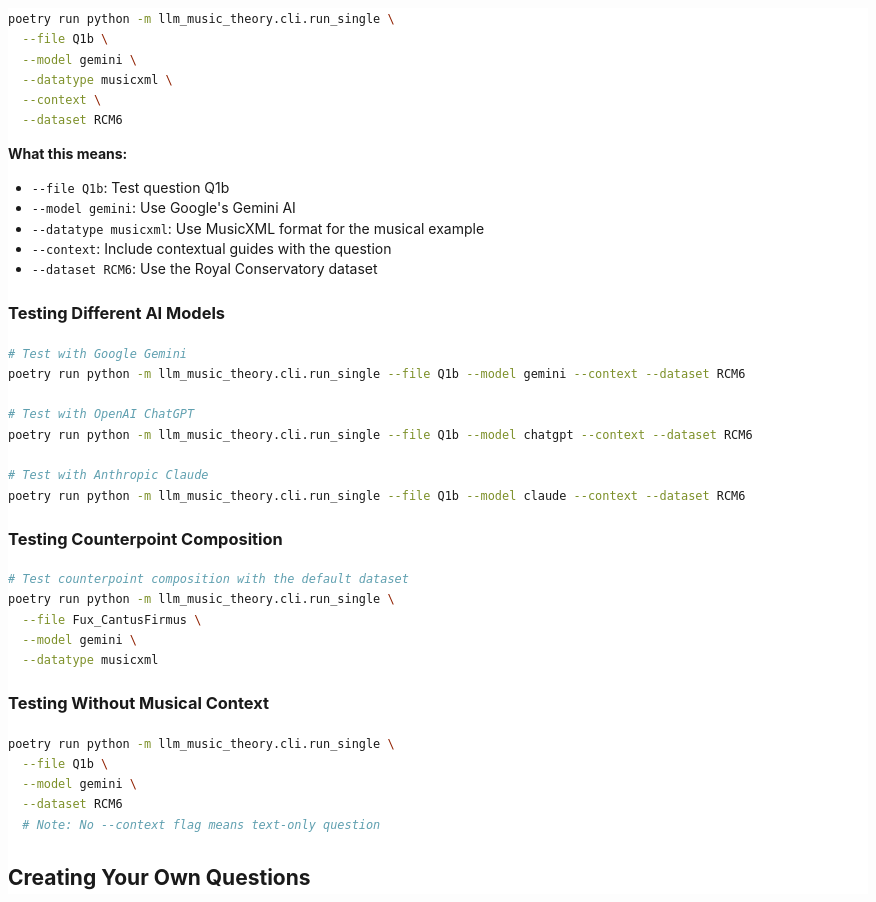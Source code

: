 ```bash
poetry run python -m llm_music_theory.cli.run_single \
  --file Q1b \
  --model gemini \
  --datatype musicxml \
  --context \
  --dataset RCM6
```

**What this means:**
- `--file Q1b`: Test question Q1b
- `--model gemini`: Use Google's Gemini AI
- `--datatype musicxml`: Use MusicXML format for the musical example
- `--context`: Include contextual guides with the question
- `--dataset RCM6`: Use the Royal Conservatory dataset

### Testing Different AI Models

```bash
# Test with Google Gemini
poetry run python -m llm_music_theory.cli.run_single --file Q1b --model gemini --context --dataset RCM6

# Test with OpenAI ChatGPT  
poetry run python -m llm_music_theory.cli.run_single --file Q1b --model chatgpt --context --dataset RCM6

# Test with Anthropic Claude
poetry run python -m llm_music_theory.cli.run_single --file Q1b --model claude --context --dataset RCM6
```

### Testing Counterpoint Composition

```bash
# Test counterpoint composition with the default dataset
poetry run python -m llm_music_theory.cli.run_single \
  --file Fux_CantusFirmus \
  --model gemini \
  --datatype musicxml
```

### Testing Without Musical Context

```bash
poetry run python -m llm_music_theory.cli.run_single \
  --file Q1b \
  --model gemini \
  --dataset RCM6
  # Note: No --context flag means text-only question
```

## Creating Your Own Questions
